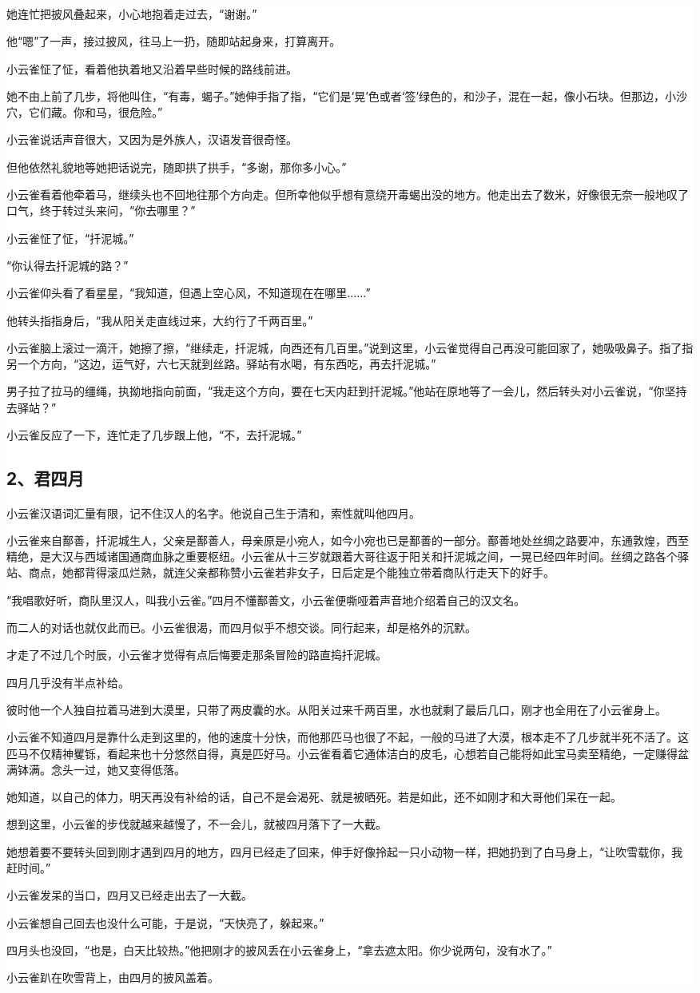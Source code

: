 她连忙把披风叠起来，小心地抱着走过去，“谢谢。”

他“嗯”了一声，接过披风，往马上一扔，随即站起身来，打算离开。

小云雀怔了怔，看着他执着地又沿着早些时候的路线前进。

她不由上前了几步，将他叫住，“有毒，蝎子。”她伸手指了指，“它们是‘晃’色或者‘签’绿色的，和沙子，混在一起，像小石块。但那边，小沙穴，它们藏。你和马，很危险。”

小云雀说话声音很大，又因为是外族人，汉语发音很奇怪。

但他依然礼貌地等她把话说完，随即拱了拱手，“多谢，那你多小心。”

小云雀看着他牵着马，继续头也不回地往那个方向走。但所幸他似乎想有意绕开毒蝎出没的地方。他走出去了数米，好像很无奈一般地叹了口气，终于转过头来问，“你去哪里？”

小云雀怔了怔，“扦泥城。”

“你认得去扦泥城的路？”

小云雀仰头看了看星星，“我知道，但遇上空心风，不知道现在在哪里……”

他转头指指身后，“我从阳关走直线过来，大约行了千两百里。”

小云雀脑上滚过一滴汗，她擦了擦，“继续走，扦泥城，向西还有几百里。”说到这里，小云雀觉得自己再没可能回家了，她吸吸鼻子。指了指另一个方向，“这边，运气好，六七天就到丝路。驿站有水喝，有东西吃，再去扦泥城。”

男子拉了拉马的缰绳，执拗地指向前面，“我走这个方向，要在七天内赶到扦泥城。”他站在原地等了一会儿，然后转头对小云雀说，“你坚持去驿站？”

小云雀反应了一下，连忙走了几步跟上他，“不，去扦泥城。”

## 2、君四月

小云雀汉语词汇量有限，记不住汉人的名字。他说自己生于清和，索性就叫他四月。

小云雀来自鄯善，扦泥城生人，父亲是鄯善人，母亲原是小宛人，如今小宛也已是鄯善的一部分。鄯善地处丝绸之路要冲，东通敦煌，西至精绝，是大汉与西域诸国通商血脉之重要枢纽。小云雀从十三岁就跟着大哥往返于阳关和扦泥城之间，一晃已经四年时间。丝绸之路各个驿站、商点，她都背得滚瓜烂熟，就连父亲都称赞小云雀若非女子，日后定是个能独立带着商队行走天下的好手。

“我唱歌好听，商队里汉人，叫我小云雀。”四月不懂鄯善文，小云雀便嘶哑着声音地介绍着自己的汉文名。

而二人的对话也就仅此而已。小云雀很渴，而四月似乎不想交谈。同行起来，却是格外的沉默。

才走了不过几个时辰，小云雀才觉得有点后悔要走那条冒险的路直捣扦泥城。

四月几乎没有半点补给。

彼时他一个人独自拉着马进到大漠里，只带了两皮囊的水。从阳关过来千两百里，水也就剩了最后几口，刚才也全用在了小云雀身上。

小云雀不知道四月是靠什么走到这里的，他的速度十分快，而他那匹马也很了不起，一般的马进了大漠，根本走不了几步就半死不活了。这匹马不仅精神矍铄，看起来也十分悠然自得，真是匹好马。小云雀看着它通体洁白的皮毛，心想若自己能将如此宝马卖至精绝，一定赚得盆满钵满。念头一过，她又变得低落。

她知道，以自己的体力，明天再没有补给的话，自己不是会渴死、就是被晒死。若是如此，还不如刚才和大哥他们呆在一起。

想到这里，小云雀的步伐就越来越慢了，不一会儿，就被四月落下了一大截。

她想着要不要转头回到刚才遇到四月的地方，四月已经走了回来，伸手好像拎起一只小动物一样，把她扔到了白马身上，“让吹雪载你，我赶时间。”

小云雀发呆的当口，四月又已经走出去了一大截。

小云雀想自己回去也没什么可能，于是说，“天快亮了，躲起来。”

四月头也没回，“也是，白天比较热。”他把刚才的披风丢在小云雀身上，“拿去遮太阳。你少说两句，没有水了。”

小云雀趴在吹雪背上，由四月的披风盖着。
